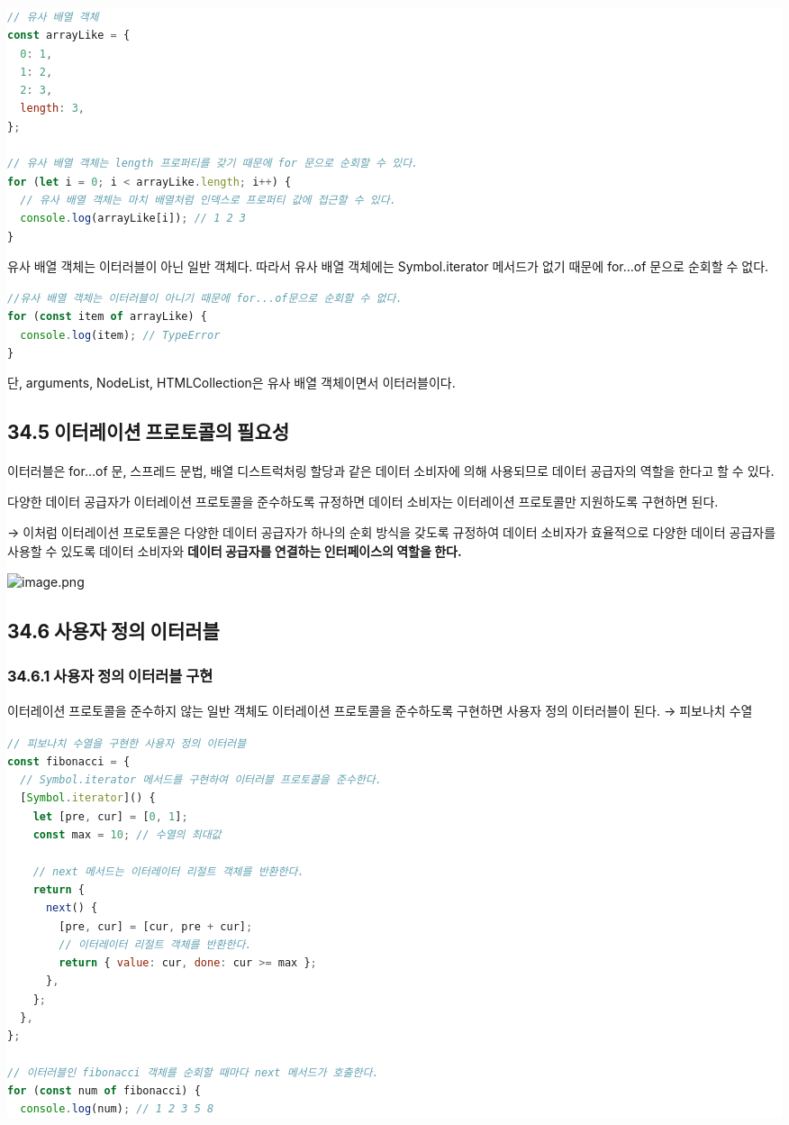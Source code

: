 ```jsx
// 유사 배열 객체
const arrayLike = {
  0: 1,
  1: 2,
  2: 3,
  length: 3,
};

// 유사 배열 객체는 length 프로퍼티를 갖기 때문에 for 문으로 순회할 수 있다.
for (let i = 0; i < arrayLike.length; i++) {
  // 유사 배열 객체는 마치 배열처럼 인덱스로 프로퍼티 값에 접근할 수 있다.
  console.log(arrayLike[i]); // 1 2 3
}
```

유사 배열 객체는 이터러블이 아닌 일반 객체다. 따라서 유사 배열 객체에는 Symbol.iterator 메서드가 없기 때문에 for…of 문으로 순회할 수 없다.

```jsx
//유사 배열 객체는 이터러블이 아니기 때문에 for...of문으로 순회할 수 없다.
for (const item of arrayLike) {
  console.log(item); // TypeError
}
```

단, arguments, NodeList, HTMLCollection은 유사 배열 객체이면서 이터러블이다.

## 34.5 이터레이션 프로토콜의 필요성

이터러블은 for…of 문, 스프레드 문법, 배열 디스트럭처링 할당과 같은 데이터 소비자에 의해 사용되므로 데이터 공급자의 역할을 한다고 할 수 있다.

다양한 데이터 공급자가 이터레이션 프로토콜을 준수하도록 규정하면 데이터 소비자는 이터레이션 프로토콜만 지원하도록 구현하면 된다.

→ 이처럼 이터레이션 프로토콜은 다양한 데이터 공급자가 하나의 순회 방식을 갖도록 규정하여 데이터 소비자가 효율적으로 다양한 데이터 공급자를 사용할 수 있도록 데이터 소비자와 **데이터 공급자를 연결하는 인터페이스의 역할을 한다.**

![image.png](https://prod-files-secure.s3.us-west-2.amazonaws.com/bf1ec4e6-0fed-4f24-ad18-6abe8bd7fe6d/30d72da6-d7b1-4a31-af55-7f1da26781c4/image.png)

## 34.6 사용자 정의 이터러블

### 34.6.1 사용자 정의 이터러블 구현

이터레이션 프로토콜을 준수하지 않는 일반 객체도 이터레이션 프로토콜을 준수하도록 구현하면 사용자 정의 이터러블이 된다. → 피보나치 수열

```jsx
// 피보나치 수열을 구현한 사용자 정의 이터러블
const fibonacci = {
  // Symbol.iterator 메서드를 구현하여 이터러블 프로토콜을 준수한다.
  [Symbol.iterator]() {
    let [pre, cur] = [0, 1];
    const max = 10; // 수열의 최대값

    // next 메서드는 이터레이터 리절트 객체를 반환한다.
    return {
      next() {
        [pre, cur] = [cur, pre + cur];
        // 이터레이터 리절트 객체를 반환한다.
        return { value: cur, done: cur >= max };
      },
    };
  },
};

// 이터러블인 fibonacci 객체를 순회할 때마다 next 메서드가 호출한다.
for (const num of fibonacci) {
  console.log(num); // 1 2 3 5 8
```